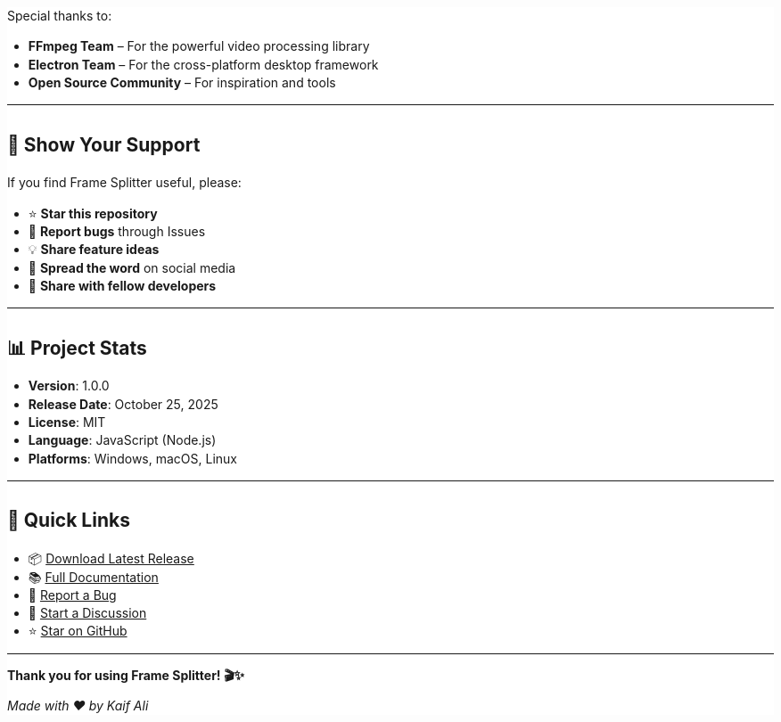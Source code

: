 Special thanks to:
- **FFmpeg Team** – For the powerful video processing library
- **Electron Team** – For the cross-platform desktop framework
- **Open Source Community** – For inspiration and tools

---

## 🌟 Show Your Support

If you find Frame Splitter useful, please:
- ⭐ **Star this repository**
- 🐛 **Report bugs** through Issues
- 💡 **Share feature ideas**
- 📢 **Spread the word** on social media
- 🔗 **Share with fellow developers**

---

## 📊 Project Stats

- **Version**: 1.0.0
- **Release Date**: October 25, 2025
- **License**: MIT
- **Language**: JavaScript (Node.js)
- **Platforms**: Windows, macOS, Linux

---

## 🔗 Quick Links

- 📦 [Download Latest Release](https://github.com/kaif11ali/Frame-Splitter/releases/latest)
- 📚 [Full Documentation](https://github.com/kaif11ali/Frame-Splitter#readme)
- 🐛 [Report a Bug](https://github.com/kaif11ali/Frame-Splitter/issues/new)
- 💬 [Start a Discussion](https://github.com/kaif11ali/Frame-Splitter/discussions)
- ⭐ [Star on GitHub](https://github.com/kaif11ali/Frame-Splitter)

---

**Thank you for using Frame Splitter! 🎬✨**

*Made with ❤️ by Kaif Ali*
